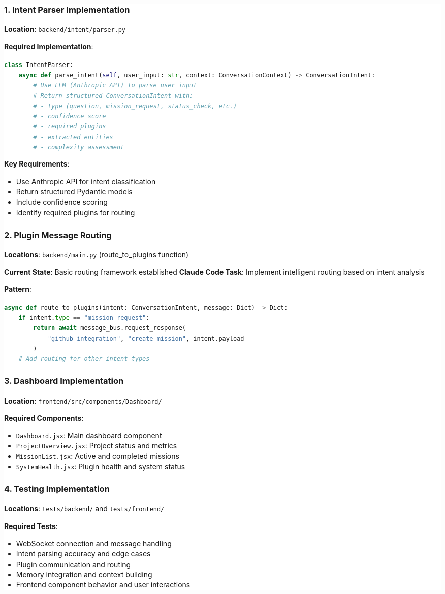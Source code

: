 ### 1. **Intent Parser Implementation**
**Location**: `backend/intent/parser.py`

**Required Implementation**:
```python
class IntentParser:
    async def parse_intent(self, user_input: str, context: ConversationContext) -> ConversationIntent:
        # Use LLM (Anthropic API) to parse user input
        # Return structured ConversationIntent with:
        # - type (question, mission_request, status_check, etc.)
        # - confidence score
        # - required plugins
        # - extracted entities
        # - complexity assessment
```

**Key Requirements**:
- Use Anthropic API for intent classification
- Return structured Pydantic models
- Include confidence scoring
- Identify required plugins for routing

### 2. **Plugin Message Routing**
**Locations**: `backend/main.py` (route_to_plugins function)

**Current State**: Basic routing framework established
**Claude Code Task**: Implement intelligent routing based on intent analysis

**Pattern**:
```python
async def route_to_plugins(intent: ConversationIntent, message: Dict) -> Dict:
    if intent.type == "mission_request":
        return await message_bus.request_response(
            "github_integration", "create_mission", intent.payload
        )
    # Add routing for other intent types
```

### 3. **Dashboard Implementation**
**Location**: `frontend/src/components/Dashboard/`

**Required Components**:
- `Dashboard.jsx`: Main dashboard component
- `ProjectOverview.jsx`: Project status and metrics
- `MissionList.jsx`: Active and completed missions
- `SystemHealth.jsx`: Plugin health and system status

### 4. **Testing Implementation**
**Locations**: `tests/backend/` and `tests/frontend/`

**Required Tests**:
- WebSocket connection and message handling
- Intent parsing accuracy and edge cases
- Plugin communication and routing
- Memory integration and context building
- Frontend component behavior and user interactions
